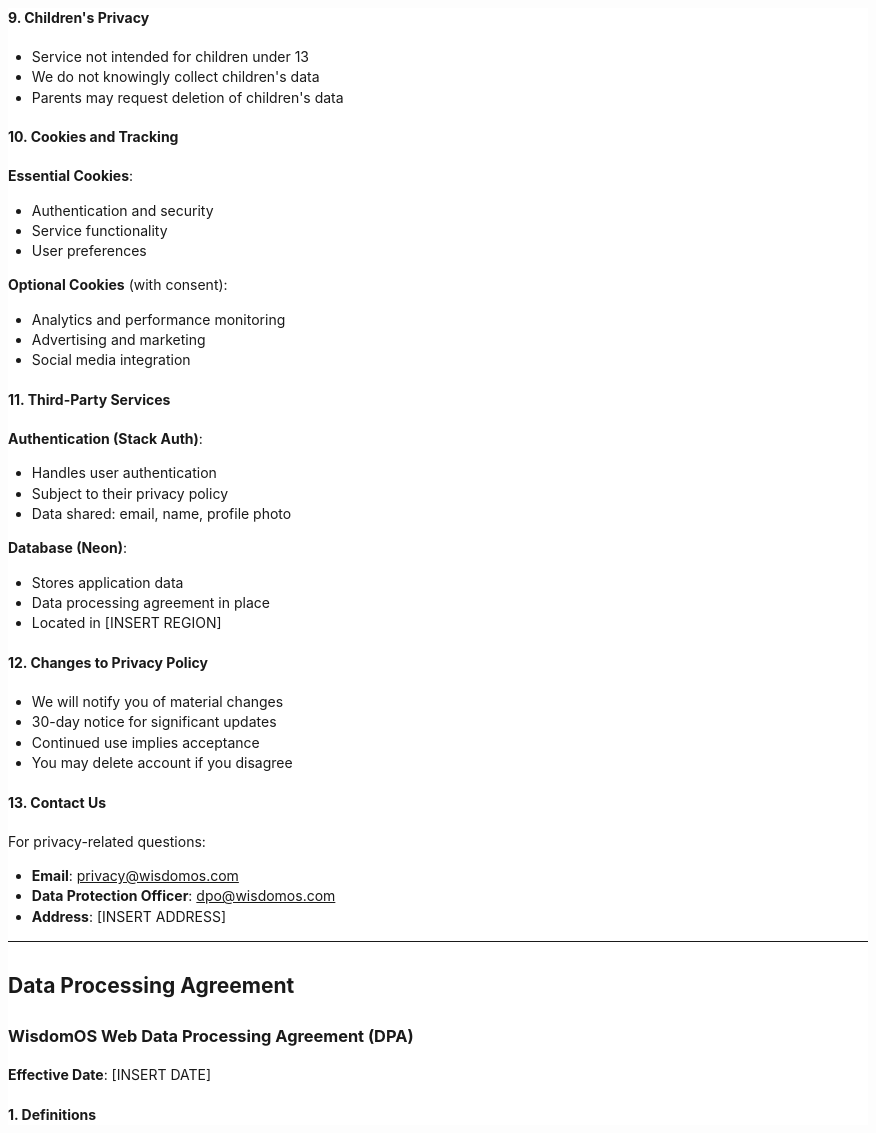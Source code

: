 #### 9. Children's Privacy

- Service not intended for children under 13
- We do not knowingly collect children's data
- Parents may request deletion of children's data

#### 10. Cookies and Tracking

**Essential Cookies**:
- Authentication and security
- Service functionality
- User preferences

**Optional Cookies** (with consent):
- Analytics and performance monitoring
- Advertising and marketing
- Social media integration

#### 11. Third-Party Services

**Authentication (Stack Auth)**:
- Handles user authentication
- Subject to their privacy policy
- Data shared: email, name, profile photo

**Database (Neon)**:
- Stores application data
- Data processing agreement in place
- Located in [INSERT REGION]

#### 12. Changes to Privacy Policy

- We will notify you of material changes
- 30-day notice for significant updates
- Continued use implies acceptance
- You may delete account if you disagree

#### 13. Contact Us

For privacy-related questions:
- **Email**: privacy@wisdomos.com
- **Data Protection Officer**: dpo@wisdomos.com
- **Address**: [INSERT ADDRESS]

---

## Data Processing Agreement

### WisdomOS Web Data Processing Agreement (DPA)

**Effective Date**: [INSERT DATE]

#### 1. Definitions
